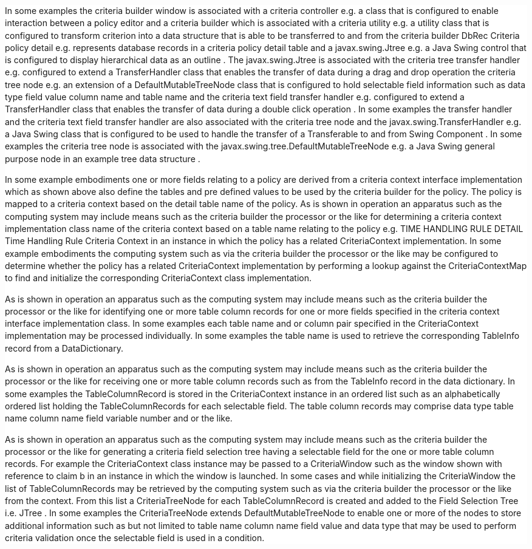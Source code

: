 In some examples the criteria builder window is associated with a criteria controller e.g. a class that is configured to enable interaction between a policy editor and a criteria builder which is associated with a criteria utility e.g. a utility class that is configured to transform criterion into a data structure that is able to be transferred to and from the criteria builder DbRec Criteria policy detail e.g. represents database records in a criteria policy detail table and a javax.swing.Jtree e.g. a Java Swing control that is configured to display hierarchical data as an outline . The javax.swing.Jtree is associated with the criteria tree transfer handler e.g. configured to extend a TransferHandler class that enables the transfer of data during a drag and drop operation the criteria tree node e.g. an extension of a DefaultMutableTreeNode class that is configured to hold selectable field information such as data type field value column name and table name and the criteria text field transfer handler e.g. configured to extend a TransferHandler class that enables the transfer of data during a double click operation . In some examples the transfer handler and the criteria text field transfer handler are also associated with the criteria tree node and the javax.swing.TransferHandler e.g. a Java Swing class that is configured to be used to handle the transfer of a Transferable to and from Swing Component . In some examples the criteria tree node is associated with the javax.swing.tree.DefaultMutableTreeNode e.g. a Java Swing general purpose node in an example tree data structure .

In some example embodiments one or more fields relating to a policy are derived from a criteria context interface implementation which as shown above also define the tables and pre defined values to be used by the criteria builder for the policy. The policy is mapped to a criteria context based on the detail table name of the policy. As is shown in operation an apparatus such as the computing system may include means such as the criteria builder the processor or the like for determining a criteria context implementation class name of the criteria context based on a table name relating to the policy e.g. TIME HANDLING RULE DETAIL Time Handling Rule Criteria Context in an instance in which the policy has a related CriteriaContext implementation. In some example embodiments the computing system such as via the criteria builder the processor or the like may be configured to determine whether the policy has a related CriteriaContext implementation by performing a lookup against the CriteriaContextMap to find and initialize the corresponding CriteriaContext class implementation.

As is shown in operation an apparatus such as the computing system may include means such as the criteria builder the processor or the like for identifying one or more table column records for one or more fields specified in the criteria context interface implementation class. In some examples each table name and or column pair specified in the CriteriaContext implementation may be processed individually. In some examples the table name is used to retrieve the corresponding TableInfo record from a DataDictionary.

As is shown in operation an apparatus such as the computing system may include means such as the criteria builder the processor or the like for receiving one or more table column records such as from the TableInfo record in the data dictionary. In some examples the TableColumnRecord is stored in the CriteriaContext instance in an ordered list such as an alphabetically ordered list holding the TableColumnRecords for each selectable field. The table column records may comprise data type table name column name field variable number and or the like.

As is shown in operation an apparatus such as the computing system may include means such as the criteria builder the processor or the like for generating a criteria field selection tree having a selectable field for the one or more table column records. For example the CriteriaContext class instance may be passed to a CriteriaWindow such as the window shown with reference to claim b in an instance in which the window is launched. In some cases and while initializing the CriteriaWindow the list of TableColumnRecords may be retrieved by the computing system such as via the criteria builder the processor or the like from the context. From this list a CriteriaTreeNode for each TableColumnRecord is created and added to the Field Selection Tree i.e. JTree . In some examples the CriteriaTreeNode extends DefaultMutableTreeNode to enable one or more of the nodes to store additional information such as but not limited to table name column name field value and data type that may be used to perform criteria validation once the selectable field is used in a condition.

